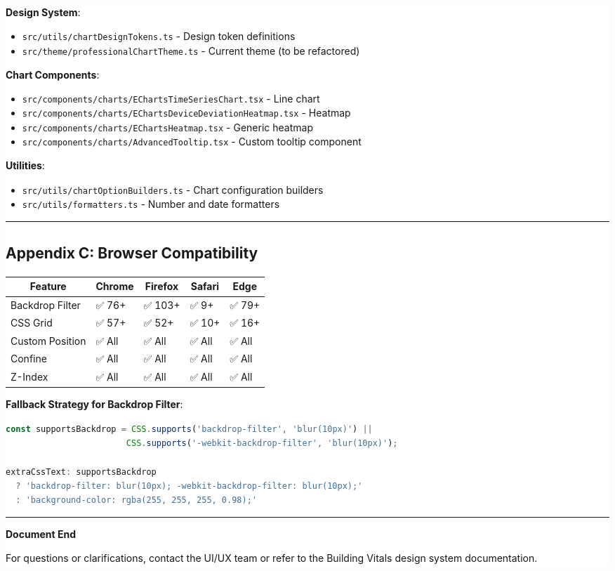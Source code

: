 **Design System**:
- `src/utils/chartDesignTokens.ts` - Design token definitions
- `src/theme/professionalChartTheme.ts` - Current theme (to be refactored)

**Chart Components**:
- `src/components/charts/EChartsTimeSeriesChart.tsx` - Line chart
- `src/components/charts/EChartsDeviceDeviationHeatmap.tsx` - Heatmap
- `src/components/charts/EChartsHeatmap.tsx` - Generic heatmap
- `src/components/charts/AdvancedTooltip.tsx` - Custom tooltip component

**Utilities**:
- `src/utils/chartOptionBuilders.ts` - Chart configuration builders
- `src/utils/formatters.ts` - Number and date formatters

---

## Appendix C: Browser Compatibility

| Feature | Chrome | Firefox | Safari | Edge |
|---------|--------|---------|--------|------|
| Backdrop Filter | ✅ 76+ | ✅ 103+ | ✅ 9+ | ✅ 79+ |
| CSS Grid | ✅ 57+ | ✅ 52+ | ✅ 10+ | ✅ 16+ |
| Custom Position | ✅ All | ✅ All | ✅ All | ✅ All |
| Confine | ✅ All | ✅ All | ✅ All | ✅ All |
| Z-Index | ✅ All | ✅ All | ✅ All | ✅ All |

**Fallback Strategy for Backdrop Filter**:
```typescript
const supportsBackdrop = CSS.supports('backdrop-filter', 'blur(10px)') ||
                        CSS.supports('-webkit-backdrop-filter', 'blur(10px)');

extraCssText: supportsBackdrop
  ? 'backdrop-filter: blur(10px); -webkit-backdrop-filter: blur(10px);'
  : 'background-color: rgba(255, 255, 255, 0.98);'
```

---

**Document End**

For questions or clarifications, contact the UI/UX team or refer to the Building Vitals design system documentation.
